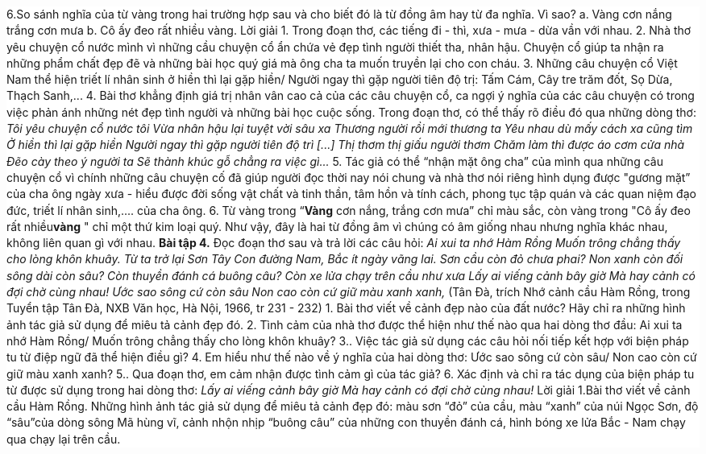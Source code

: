 6.So sánh nghĩa của từ vàng trong hai trường hợp sau và cho biết đó là từ đồng âm hay từ đa nghĩa. Vì sao?
a. Vàng cơn nắng trắng cơn mưa
b. Cô ấy đeo rất nhiều vàng.
Lời giải
1\. Trong đoạn thơ, các tiếng đi - thì, xưa - mưa - dừa vần với nhau.
2\. Nhà thơ yêu chuyện cổ nước mình vì những cầu chuyện cổ ẩn chứa vẻ đẹp tình người thiết tha, nhân hậu. Chuyện cổ giúp ta nhận ra những phẩm chất đẹp đẽ và những bài học quý giá mà ông cha ta muốn truyền lại cho con cháu.
3\. Những câu chuyện cổ Việt Nam thể hiện triết lí nhân sinh ở hiền thì lại gặp hiền/ Người ngay thì gặp người tiên độ trị: Tấm Cám, Cây tre trăm đốt, Sọ Dừa, Thạch Sanh,...
4\. Bài thơ khẳng định giá trị nhân vân cao cả của các câu chuyện cổ, ca ngợi ý nghĩa của các câu chuyện có trong việc phản ánh những nét đẹp tình người và những bài học cuộc sống. Trong đoạn thơ, có thể thấy rõ điều đó qua những dòng thơ:
_Tôi yêu chuyện cổ nước tôi_
 _Vừa nhân hậu lại tuyệt vời sâu xa_
 _Thương người rồi mới thương ta_
 _Yêu nhau dù mấy cách xa cũng tìm_
 _Ở hiền thì lại gặp hiền_
 _Người ngay thì gặp người tiên độ trì_
 _\[...\] Thị thơm thị giấu người thơm_
 _Chăm làm thì được áo cơm cửa nhà_
 _Đẽo cày theo ý người ta_
 _Sẽ thành khúc gỗ chẳng ra việc gì..._
5\. Tác giả có thể “nhận mặt ông cha” của mình qua những câu chuyện cổ vì chính những câu chuyện cố đã giúp người đọc thời nay nói chung và nhà thơ nói riêng hình dụng được "gương mặt” của cha ông ngày xưa - hiểu được đời sống vật chất và tinh thần, tâm hồn và tính cách, phong tục tập quán và các quan niệm đạo đức, triết lí nhân sinh,.... của cha ông.
6\. Từ vàng trong “**Vàng** cơn nắng, trắng cơn mưa” chỉ màu sắc, còn vàng trong "Cô ấy đeo rất nhiều**vàng** " chỉ một thứ kim loại quý. Như vậy, đây là hai từ đồng âm vì chúng có âm giống nhau nhưng nghĩa khác nhau, không liên quan gì với nhau.
**Bài tập 4.** Đọc đoạn thơ sau và trả lời các câu hỏi:
_Ai xui ta nhớ Hàm Rồng_
 _Muốn trông chẳng thấy cho lòng khôn khuây._
_Từ ta trở lại Sơn Tây_
 _Con đường Nam, Bắc ít ngày vãng lai._
_Sơn cầu còn đỏ chưa phai?_
_Non xanh còn đối sông dài còn sâu?_
_Còn thuyền đánh cá buông câu?_
_Còn xe lửa chạy trên cầu như xưa_
 _Lấy ai viếng cảnh bây giờ_
 _Mà hay cảnh có đợi chờ cùng nhau\!_
_Ước sao sông cứ còn sâu_
 _Non cao còn cứ giữ màu xanh xanh,_
\(Tân Đà, trích Nhớ cảnh cầu Hàm Rồng, trong Tuyển tập Tân Đà, NXB Văn học, Hà Nội, 1966, tr 231 - 232\)
1\. Bài thơ viết về cảnh đẹp nào của đất nước? Hãy chỉ ra những hình ảnh tác giả sử dụng để miêu tả cảnh đẹp đó.
2\. Tình cảm của nhà thơ được thể hiện như thế nào qua hai dòng thơ đầu: Ai xui ta nhớ Hàm Rồng/ Muốn trông chẳng thấy cho lòng khôn khuây?
3.. Việc tác giả sử dụng các câu hỏi nối tiếp kết hợp với biện pháp tu từ điệp ngữ đã thể hiện điều gì?
4\. Em hiểu như thế nào về ý nghĩa của hai dòng thơ: Ước sao sông cứ còn sâu/ Non cao còn cứ giữ màu xanh xanh?
5.. Qua đoạn thơ, em cảm nhận được tình cảm gì của tác giả?
6\. Xác định và chỉ ra tác dụng của biện pháp tu từ được sử dụng trong hai dòng thơ:
_Lấy ai viếng cảnh bây giờ_
 _Mà hay cảnh có đợi chờ cùng nhau\!_
Lời giải
1.Bài thơ viết về cảnh cầu Hàm Rồng. Những hình ảnh tác giả sử dụng để miêu tả cảnh đẹp đó: màu sơn “đỏ” của cầu, màu “xanh” của núi Ngọc Sơn, độ “sâu”của dòng sông Mã hùng vĩ, cảnh nhộn nhịp “buông câu” của những con thuyền đánh cá, hình bóng xe lửa Bắc - Nam chạy qua chạy lại trên cầu.